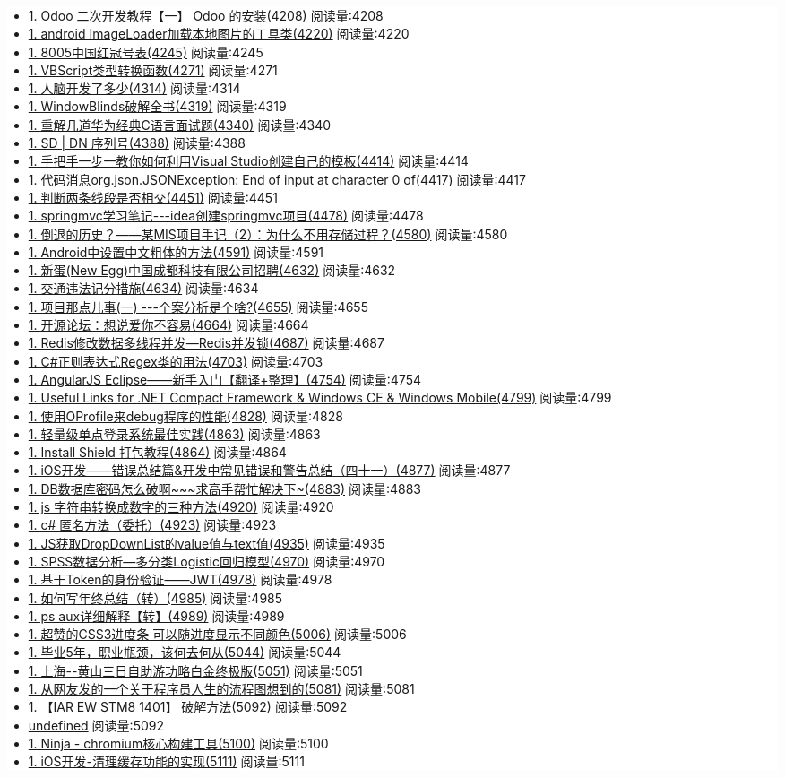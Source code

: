 * [1. Odoo 二次开发教程【一】 Odoo 的安装(4208)](http://www.cnblogs.com/kfx2007/p/4405589.html) 阅读量:4208
* [1. android ImageLoader加载本地图片的工具类(4220)](http://www.cnblogs.com/tony-yang-flutter/p/3986157.html) 阅读量:4220
* [1. 8005中国红冠号表(4245)](http://www.cnblogs.com/welhzh/p/5146831.html) 阅读量:4245
* [1. VBScript类型转换函数(4271)](http://www.cnblogs.com/sirrah/archive/2011/09/08/2349156.html) 阅读量:4271
* [1. 人脑开发了多少(4314)](http://www.cnblogs.com/chenou/archive/2006/12/01/579329.html) 阅读量:4314
* [1. WindowBlinds破解全书(4319)](http://www.cnblogs.com/F4ncy/archive/2005/04/17/139377.html) 阅读量:4319
* [1. 重解几道华为经典C语言面试题(4340)](http://www.cnblogs.com/teiller2008/archive/2010/10/13/1850199.html) 阅读量:4340
* [1. SD  |  DN  序列号(4388)](http://www.cnblogs.com/VerySky/p/3372020.html) 阅读量:4388
* [1. 手把手一步一教你如何利用Visual Studio创建自己的模板(4414)](http://www.cnblogs.com/javafun/archive/2008/04/01/1132391.html) 阅读量:4414
* [1. 代码消息org.json.JSONException: End of input at character 0 of(4417)](http://www.cnblogs.com/xinyuyuanm/archive/2013/04/22/3035911.html) 阅读量:4417
* [1. 判断两条线段是否相交(4451)](http://www.cnblogs.com/keanuyaoo/p/3266731.html) 阅读量:4451
* [1. springmvc学习笔记---idea创建springmvc项目(4478)](http://www.cnblogs.com/mumuxinfei/p/4611098.html) 阅读量:4478
* [1. 倒退的历史？——某MIS项目手记（2）：为什么不用存储过程？(4580)](http://www.cnblogs.com/rib06/archive/2005/10/12/253194.html) 阅读量:4580
* [1. Android中设置中文粗体的方法(4591)](http://www.cnblogs.com/ylligang/archive/2011/10/19/2217275.html) 阅读量:4591
* [1. 新蛋(New Egg)中国成都科技有限公司招聘(4632)](http://www.cnblogs.com/jigee/archive/2006/01/17/319091.html) 阅读量:4632
* [1. 交通违法记分措施(4634)](http://www.cnblogs.com/carekee/archive/2012/07/04/2576611.html) 阅读量:4634
* [1. 项目那点儿事(一) ---个案分析是个啥?(4655)](http://www.cnblogs.com/Pegasus_cc/archive/2009/01/22/1379969.html) 阅读量:4655
* [1. 开源论坛：想说爱你不容易(4664)](http://www.cnblogs.com/gaozhong98/archive/2008/11/27/1342120.html) 阅读量:4664
* [1. Redis修改数据多线程并发—Redis并发锁(4687)](http://www.cnblogs.com/tdws/p/5712835.html) 阅读量:4687
* [1. C#正则表达式Regex类的用法(4703)](http://www.cnblogs.com/gc2013/p/4071757.html) 阅读量:4703
* [1. AngularJS Eclipse——新手入门【翻译+整理】(4754)](http://www.cnblogs.com/liuning8023/p/5331001.html) 阅读量:4754
* [1. Useful Links for .NET Compact Framework & Windows CE & Windows Mobile(4799)](http://www.cnblogs.com/WarrenTang/archive/2008/02/01/1061044.html) 阅读量:4799
* [1. 使用OProfile来debug程序的性能(4828)](http://www.cnblogs.com/super119/archive/2011/01/03/1924409.html) 阅读量:4828
* [1. 轻量级单点登录系统最佳实践(4863)](http://www.cnblogs.com/guushuuse/archive/2009/05/04/1449074.html) 阅读量:4863
* [1. Install Shield 打包教程(4864)](http://www.cnblogs.com/songsu/p/4340380.html) 阅读量:4864
* [1. iOS开发——错误总结篇&开发中常见错误和警告总结（四十一）(4877)](http://www.cnblogs.com/iCocos/p/4864814.html) 阅读量:4877
* [1. DB数据库密码怎么破啊~~~求高手帮忙解决下~(4883)](http://www.cnblogs.com/delphi2007/archive/2009/06/10/1500385.html) 阅读量:4883
* [1. js 字符串转换成数字的三种方法(4920)](http://www.cnblogs.com/zfyouxi/p/4348280.html) 阅读量:4920
* [1. c#  匿名方法（委托）(4923)](http://www.cnblogs.com/oldman/archive/2012/08/17/2643994.html) 阅读量:4923
* [1. JS获取DropDownList的value值与text值(4935)](http://www.cnblogs.com/wangpei/archive/2009/02/19/1394184.html) 阅读量:4935
* [1. SPSS数据分析—多分类Logistic回归模型(4970)](http://www.cnblogs.com/xmdata-analysis/p/5699401.html) 阅读量:4970
* [1. 基于Token的身份验证——JWT(4978)](http://www.cnblogs.com/zjutzz/p/5790180.html) 阅读量:4978
* [1. 如何写年终总结（转）(4985)](http://www.cnblogs.com/daitengfei/archive/2006/12/30/608372.html) 阅读量:4985
* [1. ps  aux详细解释【转】(4989)](http://www.cnblogs.com/xiami303/archive/2012/07/04/2575787.html) 阅读量:4989
* [1. 超赞的CSS3进度条 可以随进度显示不同颜色(5006)](http://www.cnblogs.com/html5tricks/p/3655767.html) 阅读量:5006
* [1. 毕业5年，职业瓶颈，该何去何从(5044)](http://www.cnblogs.com/eastsea/p/4097230.html) 阅读量:5044
* [1. 上海--黄山三日自助游功略白金终极版(5051)](http://www.cnblogs.com/bluehat/archive/2006/04/09/370722.html) 阅读量:5051
* [1. 从网友发的一个关于程序员人生的流程图想到的(5081)](http://www.cnblogs.com/cancanwyq/archive/2009/09/22/1571707.html) 阅读量:5081
* [1. 【IAR EW STM8 1401】 破解方法(5092)](http://www.cnblogs.com/xiaomagee/archive/2013/06/07/3123777.html) 阅读量:5092
* [undefined](undefined) 阅读量:5092
* [1. Ninja - chromium核心构建工具(5100)](http://www.cnblogs.com/x_wukong/p/4846179.html) 阅读量:5100
* [1. iOS开发-清理缓存功能的实现(5111)](http://www.cnblogs.com/mantgh/p/4317855.html) 阅读量:5111